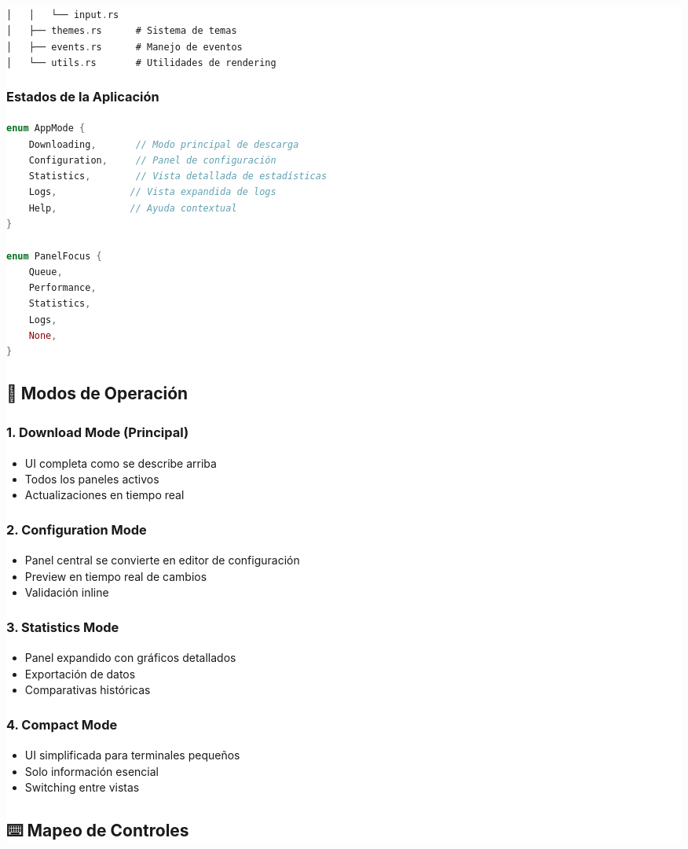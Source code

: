 ```rust
│   │   └── input.rs
│   ├── themes.rs      # Sistema de temas
│   ├── events.rs      # Manejo de eventos
│   └── utils.rs       # Utilidades de rendering
```

### **Estados de la Aplicación**
```rust
enum AppMode {
    Downloading,       // Modo principal de descarga
    Configuration,     // Panel de configuración
    Statistics,        // Vista detallada de estadísticas
    Logs,             // Vista expandida de logs
    Help,             // Ayuda contextual
}

enum PanelFocus {
    Queue,
    Performance,
    Statistics,
    Logs,
    None,
}
```

## 🚀 **Modos de Operación**

### **1. Download Mode (Principal)**
- UI completa como se describe arriba
- Todos los paneles activos
- Actualizaciones en tiempo real

### **2. Configuration Mode**
- Panel central se convierte en editor de configuración
- Preview en tiempo real de cambios
- Validación inline

### **3. Statistics Mode**
- Panel expandido con gráficos detallados
- Exportación de datos
- Comparativas históricas

### **4. Compact Mode**
- UI simplificada para terminales pequeños
- Solo información esencial
- Switching entre vistas

## ⌨️ **Mapeo de Controles**
